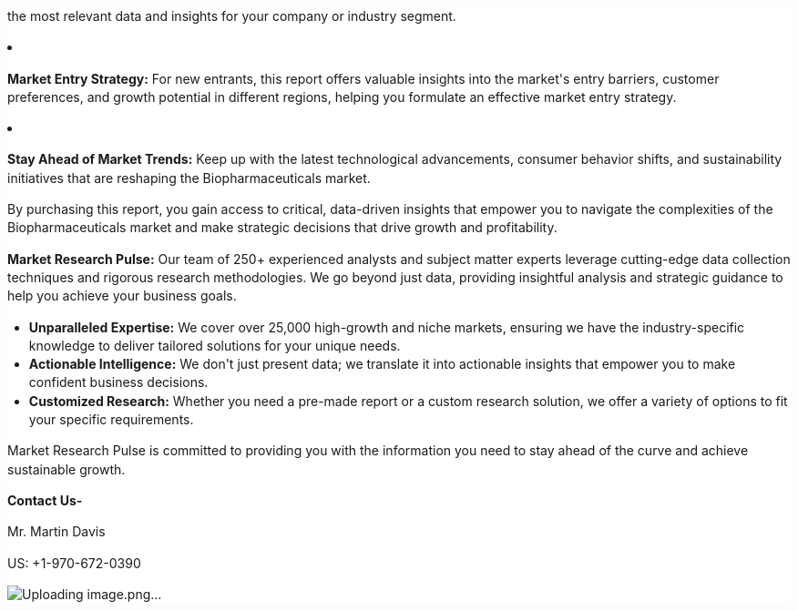 the most relevant data and insights for your company or industry segment.</p></li><li><p><strong>Market Entry Strategy:</strong> For new entrants, this report offers valuable insights into the market's entry barriers, customer preferences, and growth potential in different regions, helping you formulate an effective market entry strategy.</p></li><li><p><strong>Stay Ahead of Market Trends:</strong> Keep up with the latest technological advancements, consumer behavior shifts, and sustainability initiatives that are reshaping the Biopharmaceuticals market.</p></li></ol><p>By purchasing this report, you gain access to critical, data-driven insights that empower you to navigate the complexities of the Biopharmaceuticals market and make strategic decisions that drive growth and profitability.</p><p><strong>Market Research Pulse:</strong>&nbsp;Our team of 250+ experienced analysts and subject matter experts leverage cutting-edge data collection techniques and rigorous research methodologies. We go beyond just data, providing insightful analysis and strategic guidance to help you achieve your business goals.</p><ul><li><strong>Unparalleled Expertise:</strong>&nbsp;We cover over 25,000 high-growth and niche markets, ensuring we have the industry-specific knowledge to deliver tailored solutions for your unique needs.</li><li><strong>Actionable Intelligence:</strong>&nbsp;We don't just present data; we translate it into actionable insights that empower you to make confident business decisions.</li><li><strong>Customized Research:</strong>&nbsp;Whether you need a pre-made report or a custom research solution, we offer a variety of options to fit your specific requirements.</li></ul><p>Market Research Pulse is committed to providing you with the information you need to stay ahead of the curve and achieve sustainable growth.</p><p><strong>Contact Us-</strong></p><p>Mr. Martin Davis</p><p>US: +1-970-672-0390</p>
![Uploading image.png…]()
